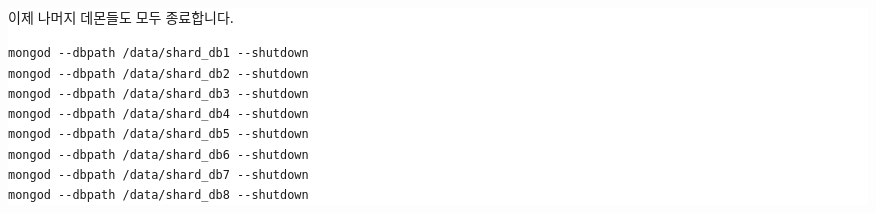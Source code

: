 이제 나머지 데몬들도 모두 종료합니다.
```
mongod --dbpath /data/shard_db1 --shutdown
mongod --dbpath /data/shard_db2 --shutdown
mongod --dbpath /data/shard_db3 --shutdown
mongod --dbpath /data/shard_db4 --shutdown
mongod --dbpath /data/shard_db5 --shutdown
mongod --dbpath /data/shard_db6 --shutdown
mongod --dbpath /data/shard_db7 --shutdown
mongod --dbpath /data/shard_db8 --shutdown
```
